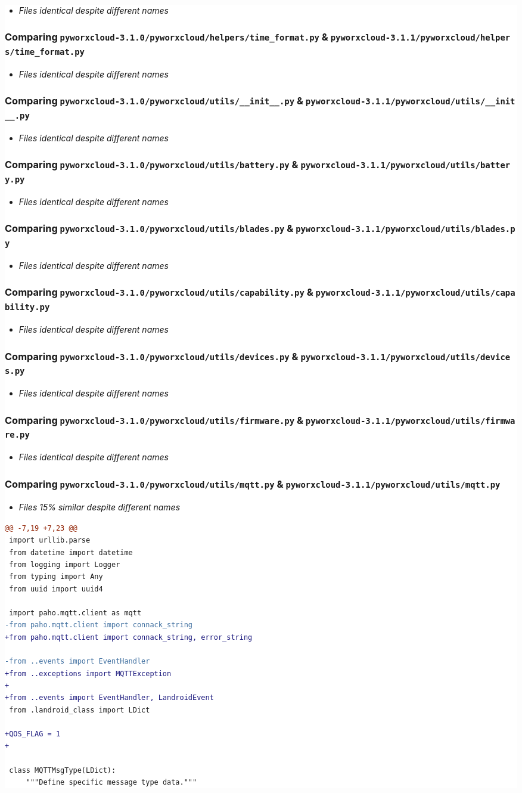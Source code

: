  * *Files identical despite different names*

### Comparing `pyworxcloud-3.1.0/pyworxcloud/helpers/time_format.py` & `pyworxcloud-3.1.1/pyworxcloud/helpers/time_format.py`

 * *Files identical despite different names*

### Comparing `pyworxcloud-3.1.0/pyworxcloud/utils/__init__.py` & `pyworxcloud-3.1.1/pyworxcloud/utils/__init__.py`

 * *Files identical despite different names*

### Comparing `pyworxcloud-3.1.0/pyworxcloud/utils/battery.py` & `pyworxcloud-3.1.1/pyworxcloud/utils/battery.py`

 * *Files identical despite different names*

### Comparing `pyworxcloud-3.1.0/pyworxcloud/utils/blades.py` & `pyworxcloud-3.1.1/pyworxcloud/utils/blades.py`

 * *Files identical despite different names*

### Comparing `pyworxcloud-3.1.0/pyworxcloud/utils/capability.py` & `pyworxcloud-3.1.1/pyworxcloud/utils/capability.py`

 * *Files identical despite different names*

### Comparing `pyworxcloud-3.1.0/pyworxcloud/utils/devices.py` & `pyworxcloud-3.1.1/pyworxcloud/utils/devices.py`

 * *Files identical despite different names*

### Comparing `pyworxcloud-3.1.0/pyworxcloud/utils/firmware.py` & `pyworxcloud-3.1.1/pyworxcloud/utils/firmware.py`

 * *Files identical despite different names*

### Comparing `pyworxcloud-3.1.0/pyworxcloud/utils/mqtt.py` & `pyworxcloud-3.1.1/pyworxcloud/utils/mqtt.py`

 * *Files 15% similar despite different names*

```diff
@@ -7,19 +7,23 @@
 import urllib.parse
 from datetime import datetime
 from logging import Logger
 from typing import Any
 from uuid import uuid4
 
 import paho.mqtt.client as mqtt
-from paho.mqtt.client import connack_string
+from paho.mqtt.client import connack_string, error_string
 
-from ..events import EventHandler
+from ..exceptions import MQTTException
+
+from ..events import EventHandler, LandroidEvent
 from .landroid_class import LDict
 
+QOS_FLAG = 1
+
 
 class MQTTMsgType(LDict):
     """Define specific message type data."""
```